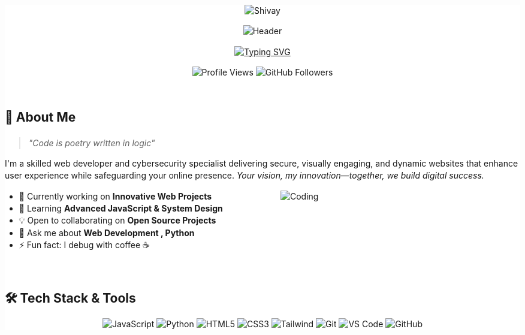 
<div align="center">
<img src="https://github.com/The-RajSahani/The-RajSahani/blob/main/om_namah_shivaya_neon.gif?raw=true" alt="Shivay" height="180px">
</div>

<div align="center">

  
  ![Header](https://capsule-render.vercel.app/api?type=waving&color=gradient&height=200&section=header&text=Raj%20Sahani&fontSize=80&animation=fadeIn&fontAlignY=38&desc=Developer%20|%20Creator%20|%20Tech%20Enthusiast&descAlignY=55&descAlign=62)

  [![Typing SVG](https://readme-typing-svg.demolab.com?font=Fira+Code&weight=600&size=24&duration=3000&pause=1000&color=36BCF7FF&center=true&vCenter=true&random=false&width=600&lines=Full+Stack+Developer;Open+Source+Enthusiast;Always+Learning+New+Things)](https://git.io/typing-svg)

</div>

<div align="center">
  <img src="https://komarev.com/ghpvc/?username=The-RajSahani&label=Profile%20Views&color=36BCF7&style=flat" alt="Profile Views" />
  <img src="https://img.shields.io/github/followers/The-RajSahani?label=Followers&style=social" alt="GitHub Followers" />
</div>

<br/>

## 🚀 About Me

> *"Code is poetry written in logic"* 

I'm a skilled web developer and cybersecurity specialist delivering secure, visually engaging, and dynamic websites that enhance user experience while safeguarding your online presence. *Your vision, my innovation—together, we build digital success.*

<img align="right" alt="Coding" width="400" src="https://user-images.githubusercontent.com/74038190/229223263-cf2e4b07-2615-4f87-9c38-e37600f8381a.gif">

- 🔭 Currently working on **Innovative Web Projects**
- 🌱 Learning **Advanced JavaScript & System Design**
- 💡 Open to collaborating on **Open Source Projects**
- 💬 Ask me about **Web Development , Python**
- ⚡ Fun fact: I debug with coffee ☕

<br/>

## 🛠️ Tech Stack & Tools

<div align="center">
  
  ![JavaScript](https://img.shields.io/badge/JavaScript-F7DF1E?style=for-the-badge&logo=javascript&logoColor=black)
  ![Python](https://img.shields.io/badge/Python-3776AB?style=for-the-badge&logo=python&logoColor=white)
  ![HTML5](https://img.shields.io/badge/HTML5-E34F26?style=for-the-badge&logo=html5&logoColor=white)
  ![CSS3](https://img.shields.io/badge/CSS3-1572B6?style=for-the-badge&logo=css3&logoColor=white)
  ![Tailwind](https://img.shields.io/badge/Tailwind_CSS-38B2AC?style=for-the-badge&logo=tailwind-css&logoColor=white)
  ![Git](https://img.shields.io/badge/Git-F05032?style=for-the-badge&logo=git&logoColor=white)
  ![VS Code](https://img.shields.io/badge/VS_Code-007ACC?style=for-the-badge&logo=visual-studio-code&logoColor=white)
  ![GitHub](https://img.shields.io/badge/GitHub-181717?style=for-the-badge&logo=github&logoColor=white)
  
